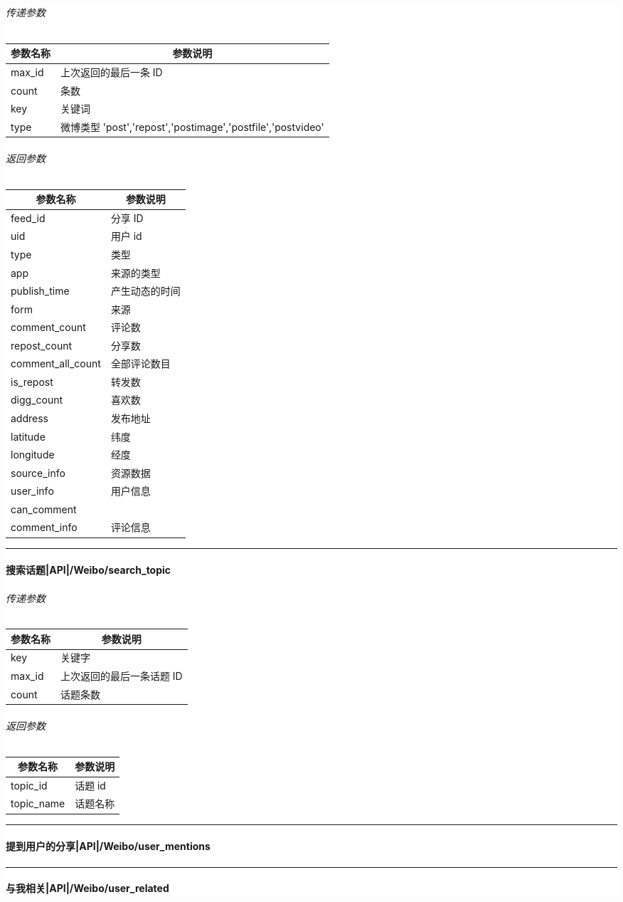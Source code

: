 ###### 传递参数
参数名称|参数说明
---|---
max_id|上次返回的最后一条  ID
count|条数
key|关键词
type|微博类型  'post','repost','postimage','postfile','postvideo'

###### 返回参数
参数名称|参数说明
---|---
feed_id|分享  ID
uid|用户  id
type|类型
app|来源的类型
publish_time|产生动态的时间
form|来源
comment_count|评论数
repost_count|分享数
comment_all_count|全部评论数目
is_repost|转发数
digg_count|喜欢数
address|发布地址
latitude|纬度
longitude|经度
source_info|资源数据
user_info|用户信息
can_comment|
comment_info|评论信息


---
#### 搜索话题|API|/Weibo/search_topic

###### 传递参数
参数名称|参数说明
---|---
key|关键字
max_id|上次返回的最后一条话题  ID
count|话题条数

###### 返回参数
参数名称|参数说明
---|---
topic_id|话题  id
topic_name|话题名称


---
#### 提到用户的分享|API|/Weibo/user_mentions
---
#### 与我相关|API|/Weibo/user_related
